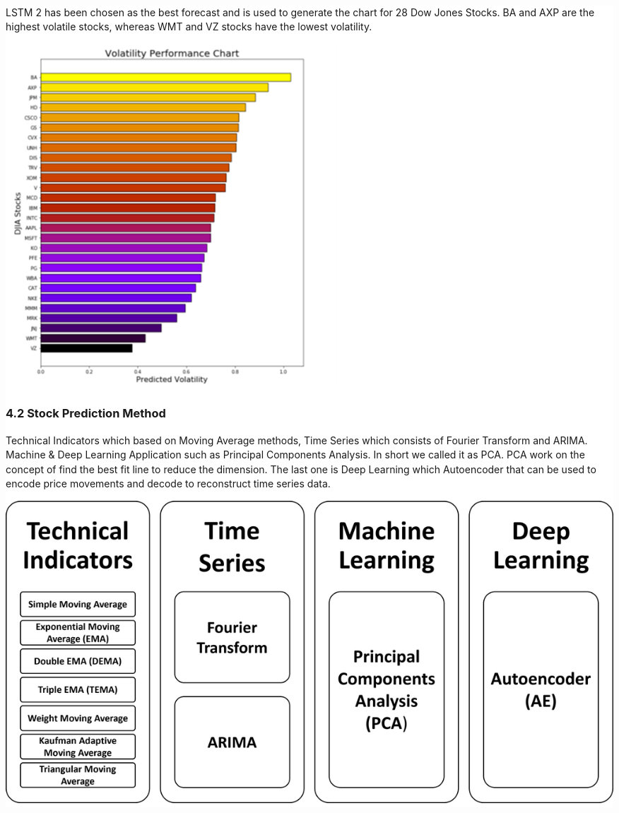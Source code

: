 LSTM 2 has been chosen as the best forecast and is used to generate the chart for 28 Dow Jones Stocks. BA and AXP are the highest volatile stocks, whereas WMT and VZ stocks have the lowest volatility.

![PV](Images/Result3.png)

### 4.2 Stock Prediction Method

Technical Indicators which based on Moving Average methods, Time Series which consists of Fourier Transform and ARIMA. Machine & Deep Learning Application such as Principal Components Analysis. In short we called it as PCA. PCA work on the concept of find the best fit line to reduce the dimension.  The last one is Deep Learning which Autoencoder that can be used to encode price movements and decode to reconstruct time series data.     


![spm](Images/stock_prediction_method.png)

